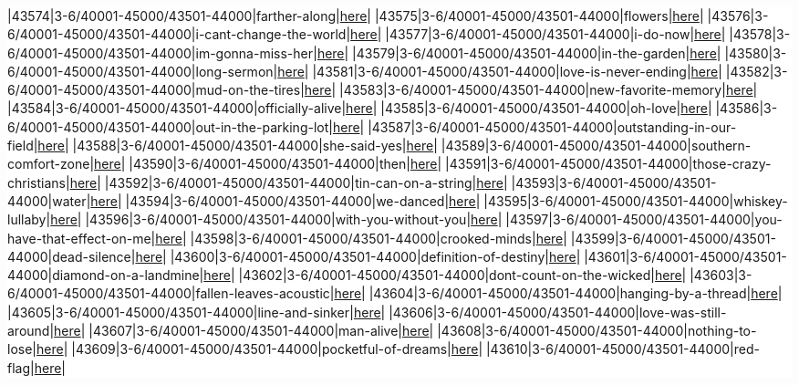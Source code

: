 |43574|3-6/40001-45000/43501-44000|farther-along|[here](https://cdn.jsdelivr.net/gh/guitarchord/c3-6/40001-45000/43501-44000/farther-along.webp)|
|43575|3-6/40001-45000/43501-44000|flowers|[here](https://cdn.jsdelivr.net/gh/guitarchord/c3-6/40001-45000/43501-44000/flowers.webp)|
|43576|3-6/40001-45000/43501-44000|i-cant-change-the-world|[here](https://cdn.jsdelivr.net/gh/guitarchord/c3-6/40001-45000/43501-44000/i-cant-change-the-world.webp)|
|43577|3-6/40001-45000/43501-44000|i-do-now|[here](https://cdn.jsdelivr.net/gh/guitarchord/c3-6/40001-45000/43501-44000/i-do-now.webp)|
|43578|3-6/40001-45000/43501-44000|im-gonna-miss-her|[here](https://cdn.jsdelivr.net/gh/guitarchord/c3-6/40001-45000/43501-44000/im-gonna-miss-her.webp)|
|43579|3-6/40001-45000/43501-44000|in-the-garden|[here](https://cdn.jsdelivr.net/gh/guitarchord/c3-6/40001-45000/43501-44000/in-the-garden.webp)|
|43580|3-6/40001-45000/43501-44000|long-sermon|[here](https://cdn.jsdelivr.net/gh/guitarchord/c3-6/40001-45000/43501-44000/long-sermon.webp)|
|43581|3-6/40001-45000/43501-44000|love-is-never-ending|[here](https://cdn.jsdelivr.net/gh/guitarchord/c3-6/40001-45000/43501-44000/love-is-never-ending.webp)|
|43582|3-6/40001-45000/43501-44000|mud-on-the-tires|[here](https://cdn.jsdelivr.net/gh/guitarchord/c3-6/40001-45000/43501-44000/mud-on-the-tires.webp)|
|43583|3-6/40001-45000/43501-44000|new-favorite-memory|[here](https://cdn.jsdelivr.net/gh/guitarchord/c3-6/40001-45000/43501-44000/new-favorite-memory.webp)|
|43584|3-6/40001-45000/43501-44000|officially-alive|[here](https://cdn.jsdelivr.net/gh/guitarchord/c3-6/40001-45000/43501-44000/officially-alive.webp)|
|43585|3-6/40001-45000/43501-44000|oh-love|[here](https://cdn.jsdelivr.net/gh/guitarchord/c3-6/40001-45000/43501-44000/oh-love.webp)|
|43586|3-6/40001-45000/43501-44000|out-in-the-parking-lot|[here](https://cdn.jsdelivr.net/gh/guitarchord/c3-6/40001-45000/43501-44000/out-in-the-parking-lot.webp)|
|43587|3-6/40001-45000/43501-44000|outstanding-in-our-field|[here](https://cdn.jsdelivr.net/gh/guitarchord/c3-6/40001-45000/43501-44000/outstanding-in-our-field.webp)|
|43588|3-6/40001-45000/43501-44000|she-said-yes|[here](https://cdn.jsdelivr.net/gh/guitarchord/c3-6/40001-45000/43501-44000/she-said-yes.webp)|
|43589|3-6/40001-45000/43501-44000|southern-comfort-zone|[here](https://cdn.jsdelivr.net/gh/guitarchord/c3-6/40001-45000/43501-44000/southern-comfort-zone.webp)|
|43590|3-6/40001-45000/43501-44000|then|[here](https://cdn.jsdelivr.net/gh/guitarchord/c3-6/40001-45000/43501-44000/then.webp)|
|43591|3-6/40001-45000/43501-44000|those-crazy-christians|[here](https://cdn.jsdelivr.net/gh/guitarchord/c3-6/40001-45000/43501-44000/those-crazy-christians.webp)|
|43592|3-6/40001-45000/43501-44000|tin-can-on-a-string|[here](https://cdn.jsdelivr.net/gh/guitarchord/c3-6/40001-45000/43501-44000/tin-can-on-a-string.webp)|
|43593|3-6/40001-45000/43501-44000|water|[here](https://cdn.jsdelivr.net/gh/guitarchord/c3-6/40001-45000/43501-44000/water.webp)|
|43594|3-6/40001-45000/43501-44000|we-danced|[here](https://cdn.jsdelivr.net/gh/guitarchord/c3-6/40001-45000/43501-44000/we-danced.webp)|
|43595|3-6/40001-45000/43501-44000|whiskey-lullaby|[here](https://cdn.jsdelivr.net/gh/guitarchord/c3-6/40001-45000/43501-44000/whiskey-lullaby.webp)|
|43596|3-6/40001-45000/43501-44000|with-you-without-you|[here](https://cdn.jsdelivr.net/gh/guitarchord/c3-6/40001-45000/43501-44000/with-you-without-you.webp)|
|43597|3-6/40001-45000/43501-44000|you-have-that-effect-on-me|[here](https://cdn.jsdelivr.net/gh/guitarchord/c3-6/40001-45000/43501-44000/you-have-that-effect-on-me.webp)|
|43598|3-6/40001-45000/43501-44000|crooked-minds|[here](https://cdn.jsdelivr.net/gh/guitarchord/c3-6/40001-45000/43501-44000/crooked-minds.webp)|
|43599|3-6/40001-45000/43501-44000|dead-silence|[here](https://cdn.jsdelivr.net/gh/guitarchord/c3-6/40001-45000/43501-44000/dead-silence.webp)|
|43600|3-6/40001-45000/43501-44000|definition-of-destiny|[here](https://cdn.jsdelivr.net/gh/guitarchord/c3-6/40001-45000/43501-44000/definition-of-destiny.webp)|
|43601|3-6/40001-45000/43501-44000|diamond-on-a-landmine|[here](https://cdn.jsdelivr.net/gh/guitarchord/c3-6/40001-45000/43501-44000/diamond-on-a-landmine.webp)|
|43602|3-6/40001-45000/43501-44000|dont-count-on-the-wicked|[here](https://cdn.jsdelivr.net/gh/guitarchord/c3-6/40001-45000/43501-44000/dont-count-on-the-wicked.webp)|
|43603|3-6/40001-45000/43501-44000|fallen-leaves-acoustic|[here](https://cdn.jsdelivr.net/gh/guitarchord/c3-6/40001-45000/43501-44000/fallen-leaves-acoustic.webp)|
|43604|3-6/40001-45000/43501-44000|hanging-by-a-thread|[here](https://cdn.jsdelivr.net/gh/guitarchord/c3-6/40001-45000/43501-44000/hanging-by-a-thread.webp)|
|43605|3-6/40001-45000/43501-44000|line-and-sinker|[here](https://cdn.jsdelivr.net/gh/guitarchord/c3-6/40001-45000/43501-44000/line-and-sinker.webp)|
|43606|3-6/40001-45000/43501-44000|love-was-still-around|[here](https://cdn.jsdelivr.net/gh/guitarchord/c3-6/40001-45000/43501-44000/love-was-still-around.webp)|
|43607|3-6/40001-45000/43501-44000|man-alive|[here](https://cdn.jsdelivr.net/gh/guitarchord/c3-6/40001-45000/43501-44000/man-alive.webp)|
|43608|3-6/40001-45000/43501-44000|nothing-to-lose|[here](https://cdn.jsdelivr.net/gh/guitarchord/c3-6/40001-45000/43501-44000/nothing-to-lose.webp)|
|43609|3-6/40001-45000/43501-44000|pocketful-of-dreams|[here](https://cdn.jsdelivr.net/gh/guitarchord/c3-6/40001-45000/43501-44000/pocketful-of-dreams.webp)|
|43610|3-6/40001-45000/43501-44000|red-flag|[here](https://cdn.jsdelivr.net/gh/guitarchord/c3-6/40001-45000/43501-44000/red-flag.webp)|